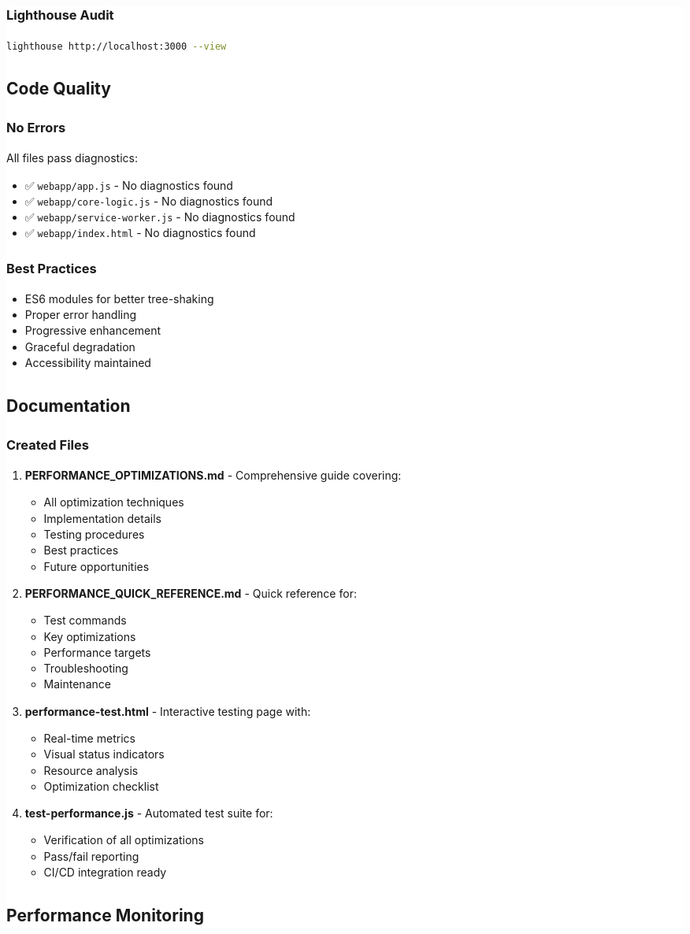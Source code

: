 ### Lighthouse Audit
```bash
lighthouse http://localhost:3000 --view
```

## Code Quality

### No Errors
All files pass diagnostics:
- ✅ `webapp/app.js` - No diagnostics found
- ✅ `webapp/core-logic.js` - No diagnostics found
- ✅ `webapp/service-worker.js` - No diagnostics found
- ✅ `webapp/index.html` - No diagnostics found

### Best Practices
- ES6 modules for better tree-shaking
- Proper error handling
- Progressive enhancement
- Graceful degradation
- Accessibility maintained

## Documentation

### Created Files
1. **PERFORMANCE_OPTIMIZATIONS.md** - Comprehensive guide covering:
   - All optimization techniques
   - Implementation details
   - Testing procedures
   - Best practices
   - Future opportunities

2. **PERFORMANCE_QUICK_REFERENCE.md** - Quick reference for:
   - Test commands
   - Key optimizations
   - Performance targets
   - Troubleshooting
   - Maintenance

3. **performance-test.html** - Interactive testing page with:
   - Real-time metrics
   - Visual status indicators
   - Resource analysis
   - Optimization checklist

4. **test-performance.js** - Automated test suite for:
   - Verification of all optimizations
   - Pass/fail reporting
   - CI/CD integration ready

## Performance Monitoring
